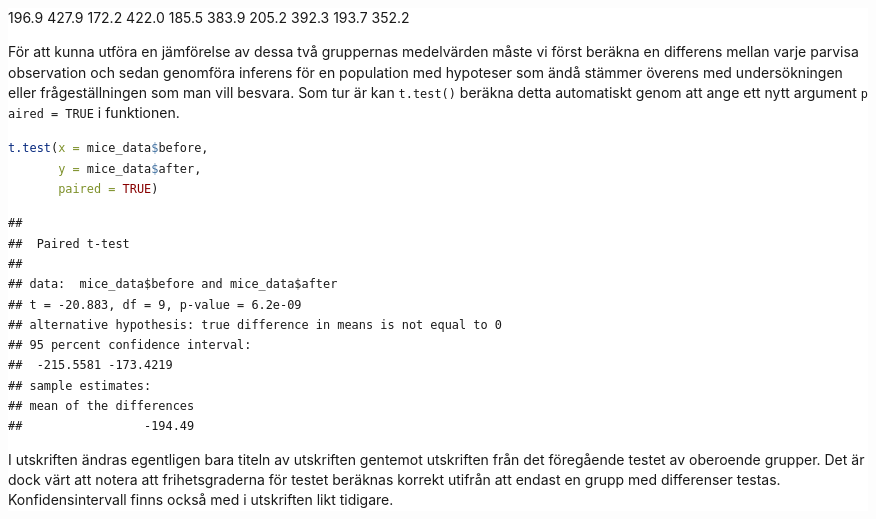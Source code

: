   <tr>
   <td style="text-align:right;"> 196.9 </td>
   <td style="text-align:right;"> 427.9 </td>
  </tr>
  <tr>
   <td style="text-align:right;"> 172.2 </td>
   <td style="text-align:right;"> 422.0 </td>
  </tr>
  <tr>
   <td style="text-align:right;"> 185.5 </td>
   <td style="text-align:right;"> 383.9 </td>
  </tr>
  <tr>
   <td style="text-align:right;"> 205.2 </td>
   <td style="text-align:right;"> 392.3 </td>
  </tr>
  <tr>
   <td style="text-align:right;"> 193.7 </td>
   <td style="text-align:right;"> 352.2 </td>
  </tr>
</tbody>
</table>

För att kunna utföra en jämförelse av dessa två gruppernas medelvärden måste vi först beräkna en differens mellan varje parvisa observation och sedan genomföra inferens för en population med hypoteser som ändå stämmer överens med undersökningen eller frågeställningen som man vill besvara. Som tur är kan `t.test()` beräkna detta automatiskt genom att ange ett nytt argument `paired = TRUE` i funktionen.


```r
t.test(x = mice_data$before,
       y = mice_data$after,
       paired = TRUE)
```

```
## 
## 	Paired t-test
## 
## data:  mice_data$before and mice_data$after
## t = -20.883, df = 9, p-value = 6.2e-09
## alternative hypothesis: true difference in means is not equal to 0
## 95 percent confidence interval:
##  -215.5581 -173.4219
## sample estimates:
## mean of the differences 
##                 -194.49
```


I utskriften ändras egentligen bara titeln av utskriften gentemot utskriften från det föregående testet av oberoende grupper. Det är dock värt att notera att frihetsgraderna för testet beräknas korrekt utifrån att endast en grupp med differenser testas. Konfidensintervall finns också med i utskriften likt tidigare.
